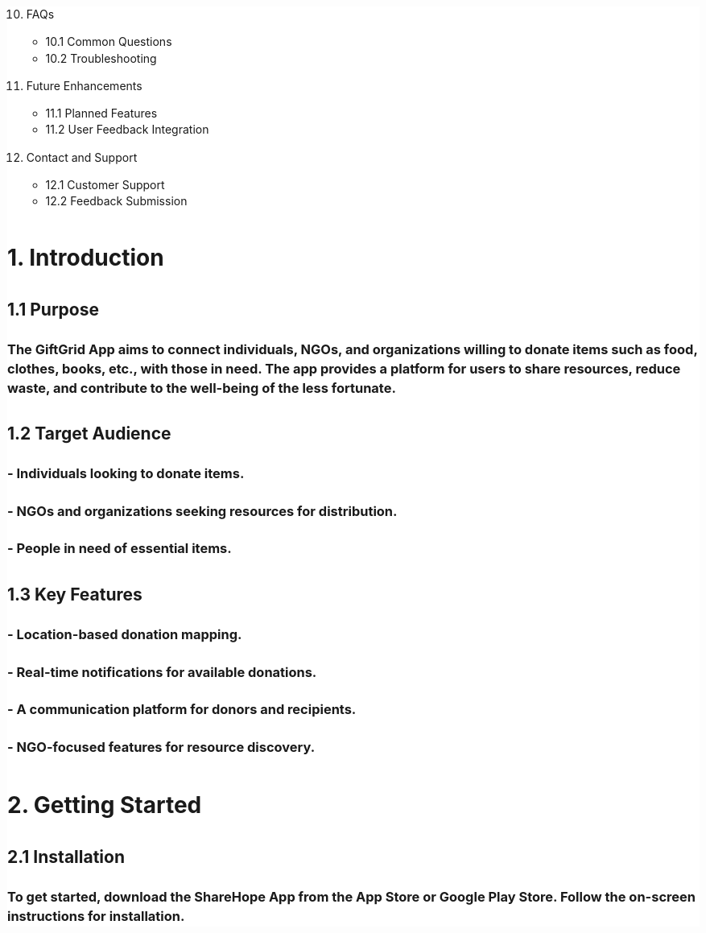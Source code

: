 10. FAQs
    - 10.1 Common Questions
    - 10.2 Troubleshooting

11. Future Enhancements
    - 11.1 Planned Features
    - 11.2 User Feedback Integration

12. Contact and Support
    - 12.1 Customer Support
    - 12.2 Feedback Submission


# 1. Introduction

## 1.1 Purpose

### The GiftGrid App aims to connect individuals, NGOs, and organizations willing to donate items such as food, clothes, books, etc., with those in need. The app provides a platform for users to share resources, reduce waste, and contribute to the well-being of the less fortunate.

## 1.2 Target Audience

### - Individuals looking to donate items.
### - NGOs and organizations seeking resources for distribution.
### - People in need of essential items.

## 1.3 Key Features

### - Location-based donation mapping.
### - Real-time notifications for available donations.
### - A communication platform for donors and recipients.
### - NGO-focused features for resource discovery.


# 2. Getting Started

## 2.1 Installation

### To get started, download the ShareHope App from the App Store or Google Play Store. Follow the on-screen instructions for installation.
